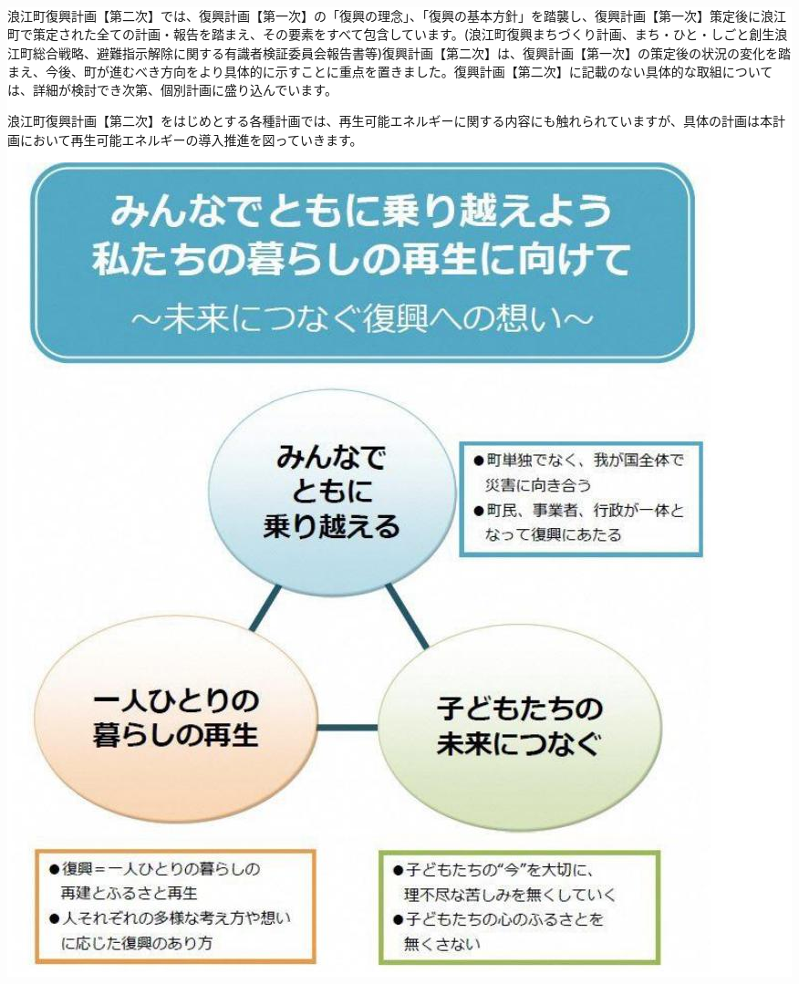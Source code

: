 浪江町復興計画【第二次】では、復興計画【第一次】の「復興の理念」、「復興の基本方針」を踏襲し、復興計画【第一次】策定後に浪江町で策定された全ての計画・報告を踏まえ、その要素をすべて包含しています。(浪江町復興まちづくり計画、まち・ひと・しごと創生浪江町総合戦略、避難指示解除に関する有識者検証委員会報告書等)復興計画【第二次】は、復興計画【第一次】の策定後の状況の変化を踏まえ、今後、町が進むべき方向をより具体的に示すことに重点を置きました。復興計画【第二次】に記載のない具体的な取組については、詳細が検討でき次第、個別計画に盛り込んでいます。

浪江町復興計画【第二次】をはじめとする各種計画では、再生可能エネルギーに関する内容にも触れられていますが、具体の計画は本計画において再生可能エネルギーの導入推進を図っていきます。

![](_page_13_Figure_0.jpeg)
